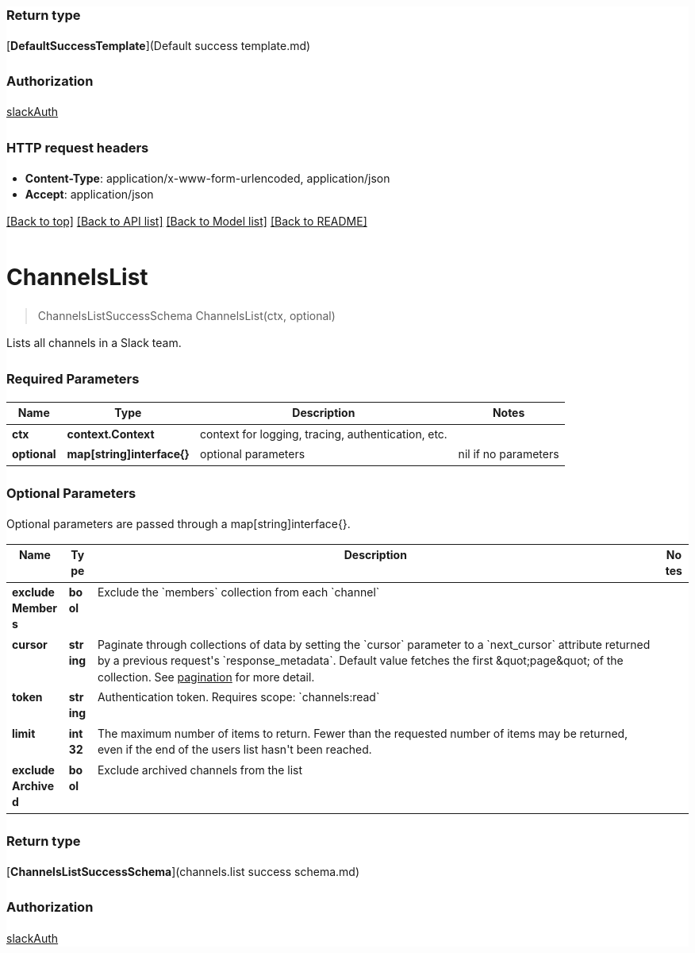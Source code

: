 ### Return type

[**DefaultSuccessTemplate**](Default success template.md)

### Authorization

[slackAuth](../README.md#slackAuth)

### HTTP request headers

 - **Content-Type**: application/x-www-form-urlencoded, application/json
 - **Accept**: application/json

[[Back to top]](#) [[Back to API list]](../README.md#documentation-for-api-endpoints) [[Back to Model list]](../README.md#documentation-for-models) [[Back to README]](../README.md)

# **ChannelsList**
> ChannelsListSuccessSchema ChannelsList(ctx, optional)


Lists all channels in a Slack team.

### Required Parameters

Name | Type | Description  | Notes
------------- | ------------- | ------------- | -------------
 **ctx** | **context.Context** | context for logging, tracing, authentication, etc.
 **optional** | **map[string]interface{}** | optional parameters | nil if no parameters

### Optional Parameters
Optional parameters are passed through a map[string]interface{}.

Name | Type | Description  | Notes
------------- | ------------- | ------------- | -------------
 **excludeMembers** | **bool**| Exclude the &#x60;members&#x60; collection from each &#x60;channel&#x60; | 
 **cursor** | **string**| Paginate through collections of data by setting the &#x60;cursor&#x60; parameter to a &#x60;next_cursor&#x60; attribute returned by a previous request&#39;s &#x60;response_metadata&#x60;. Default value fetches the first \&quot;page\&quot; of the collection. See [pagination](/docs/pagination) for more detail. | 
 **token** | **string**| Authentication token. Requires scope: &#x60;channels:read&#x60; | 
 **limit** | **int32**| The maximum number of items to return. Fewer than the requested number of items may be returned, even if the end of the users list hasn&#39;t been reached. | 
 **excludeArchived** | **bool**| Exclude archived channels from the list | 

### Return type

[**ChannelsListSuccessSchema**](channels.list success schema.md)

### Authorization

[slackAuth](../README.md#slackAuth)
